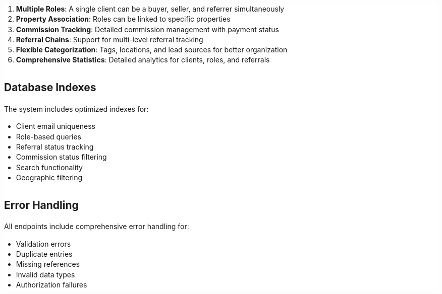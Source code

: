 1. **Multiple Roles**: A single client can be a buyer, seller, and referrer simultaneously
2. **Property Association**: Roles can be linked to specific properties
3. **Commission Tracking**: Detailed commission management with payment status
4. **Referral Chains**: Support for multi-level referral tracking
5. **Flexible Categorization**: Tags, locations, and lead sources for better organization
6. **Comprehensive Statistics**: Detailed analytics for clients, roles, and referrals

## Database Indexes

The system includes optimized indexes for:
- Client email uniqueness
- Role-based queries
- Referral status tracking
- Commission status filtering
- Search functionality
- Geographic filtering

## Error Handling

All endpoints include comprehensive error handling for:
- Validation errors
- Duplicate entries
- Missing references
- Invalid data types
- Authorization failures 